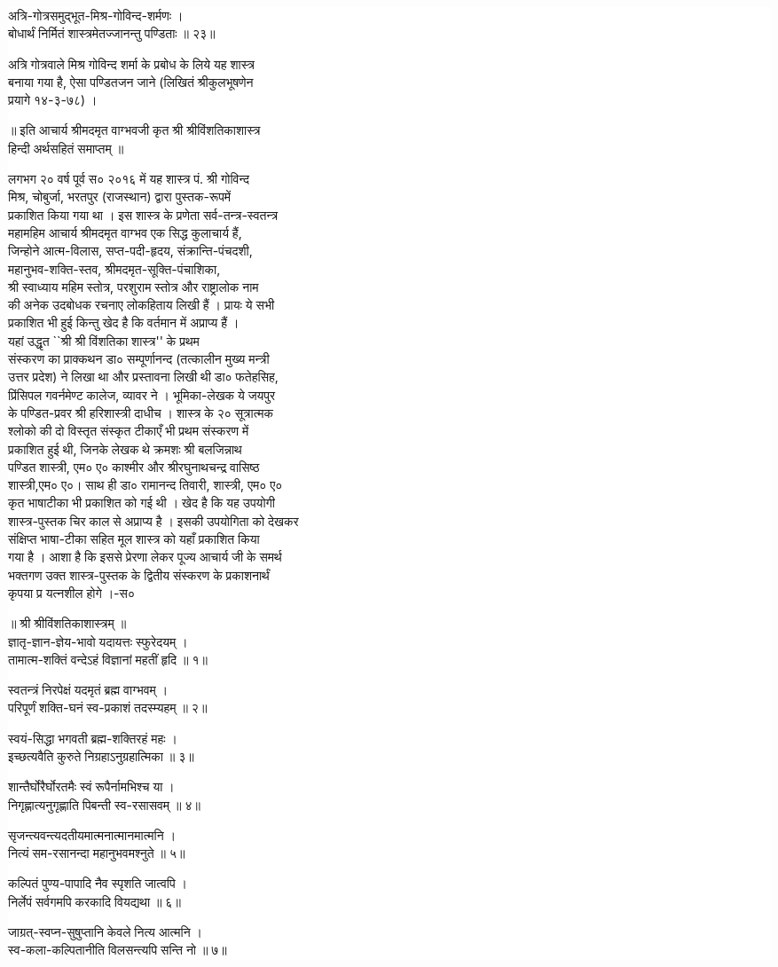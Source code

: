 अत्रि-गोत्रसमुद्भूत-मिश्र-गोविन्द-शर्मणः ।  
बोधार्थं निर्मितं शास्त्रमेतज्जानन्तु पण्डिताः ॥ २३॥  
  
अत्रि गोत्रवाले मिश्र गोविन्द शर्मा के प्रबोध के लिये यह शास्त्र  
बनाया गया है, ऐसा पण्डितजन जाने (लिखितं श्रीकुलभूषणेन  
प्रयागे १४-३-७८) ।  
  
॥ इति आचार्य श्रीमदमृत वाग्भवजी कृत श्री श्रीविंशतिकाशास्त्र  
हिन्दी अर्थसहितं समाप्तम् ॥  
  
लगभग २० वर्ष पूर्व स० २०१६ में यह शास्त्र पं. श्री गोविन्द  
मिश्र, चोबुर्जा, भरतपुर (राजस्थान) द्वारा पुस्तक-रूपमें  
प्रकाशित किया गया था । इस शास्त्र के प्रणेता सर्व-तन्त्र-स्वतन्त्र  
महामहिम आचार्य श्रीमदमृत वाग्भव एक सिद्ध कुलाचार्य हैं,  
जिन्होने आत्म-विलास, सप्त-पदी-हृदय, संक्रान्ति-पंचदशी,  
महानुभव-शक्ति-स्तव, श्रीमदमृत-सूक्ति-पंचाशिका,  
श्री स्वाध्याय महिम स्तोत्र, परशुराम स्तोत्र और राष्ट्रालोक नाम  
की अनेक उदबोधक रचनाए लोकहिताय लिखी हैं । प्रायः ये सभी  
प्रकाशित भी हुई किन्तु खेद है कि वर्तमान में अप्राप्य हैं ।  
यहां उद्धृत ``श्री श्री विंशतिका शास्त्र'' के प्रथम  
संस्करण का प्राक्कथन डा० सम्पूर्णानन्द (तत्कालीन मुख्य मन्त्री  
उत्तर प्रदेश) ने लिखा था और प्रस्तावना लिखी थी डा० फतेहसिह,  
प्रिंसिपल गवर्नमेण्ट कालेज, व्यावर ने । भूमिका-लेखक ये जयपुर  
के पण्डित-प्रवर श्री हरिशास्त्री दाधीच । शास्त्र के २० सूत्रात्मक  
श्लोको की दो विस्तृत संस्कृत टीकाएँ भी प्रथम संस्करण में  
प्रकाशित हुई थी, जिनके लेखक थे क्रमशः श्री बलजिन्नाथ  
पण्डित शास्त्री, एम० ए० काश्मीर और श्रीरघुनाथचन्द्र वासिष्ठ  
शास्त्री,एम० ए०। साथ ही डा० रामानन्द तिवारी, शास्त्री, एम० ए०  
कृत भाषाटीका भी प्रकाशित को गई थी । खेद है कि यह उपयोगी  
शास्त्र-पुस्तक चिर काल से अप्राप्य है । इसकी उपयोगिता को देखकर  
संक्षिप्त भाषा-टीका सहित मूल शास्त्र को यहाँ प्रकाशित किया  
गया है । आशा है कि इससे प्रेरणा लेकर पूज्य आचार्य जी के समर्थ  
भक्तगण उक्त शास्त्र-पुस्तक के द्वितीय संस्करण के प्रकाशनार्थं  
कृपया प्र यत्नशील होगे ।-स०  
  
॥ श्री श्रीविंशतिकाशास्त्रम् ॥  
ज्ञातृ-ज्ञान-ज्ञेय-भावो यदायत्तः स्फुरेदयम् ।  
तामात्म-शक्तिं वन्देऽहं विज्ञानां महतीं हृदि ॥ १॥  
  
स्वतन्त्रं निरपेक्षं यदमृतं ब्रह्म वाग्भवम् ।  
परिपूर्णं शक्ति-घनं स्व-प्रकाशं तदस्म्यहम् ॥ २॥  
  
स्वयं-सिद्धा भगवती ब्रह्म-शक्तिरहं महः ।  
इच्छत्यवैति कुरुते निग्रहाऽनुग्रहात्मिका ॥ ३॥  
  
शान्तैर्घोरैर्घोरतमैः स्वं रूपैर्नामभिश्च या ।  
निगृह्णात्यनुगृह्णाति पिबन्ती स्व-रसासवम् ॥ ४॥  
  
सृजन्त्यवन्त्यदतीयमात्मनात्मानमात्मनि ।  
नित्यं सम-रसानन्दा महानुभवमश्नुते ॥ ५॥  
  
कल्पितं पुण्य-पापादि नैव स्पृशति जात्वपि ।  
निर्लेपं सर्वगमपि करकादि वियद्यथा ॥ ६॥  
  
जाग्रत्-स्वप्न-सुषुप्तानि केवले नित्य आत्मनि ।  
स्व-कला-कल्पितानीति विलसन्त्यपि सन्ति नो ॥ ७॥  
  